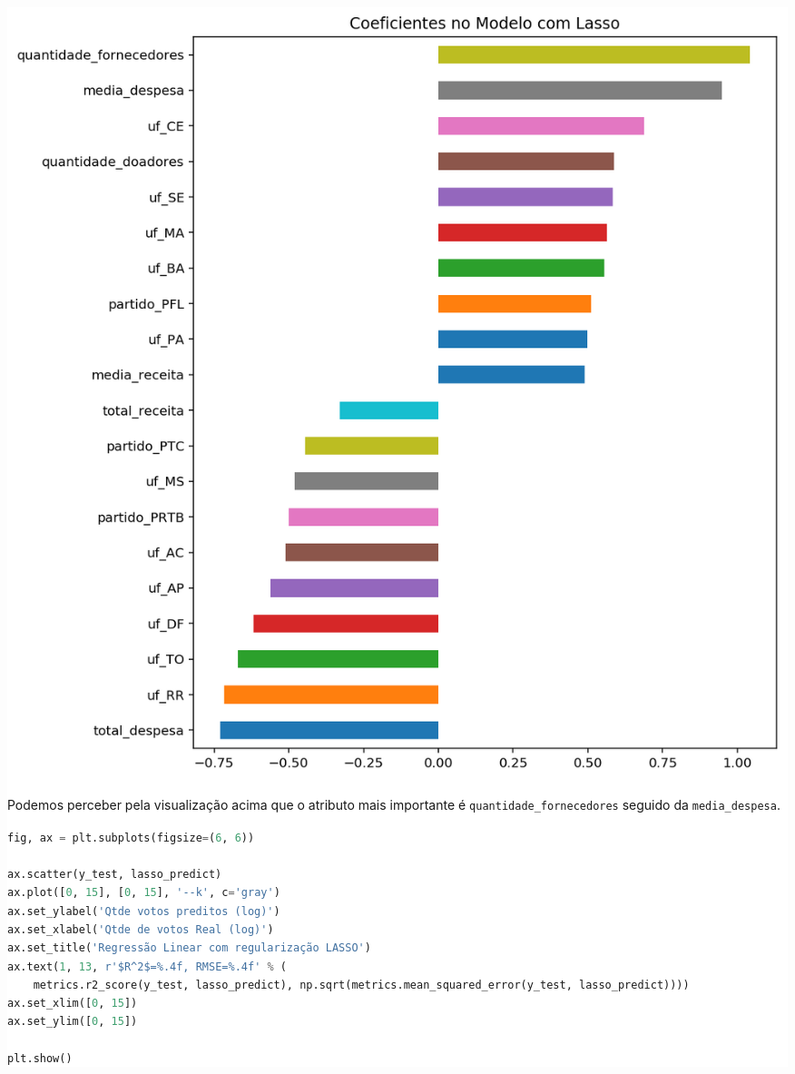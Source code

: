![png](output_79_0.png)


Podemos perceber pela visualização acima que o atributo mais importante é `quantidade_fornecedores` seguido da `media_despesa`.


```python
fig, ax = plt.subplots(figsize=(6, 6))

ax.scatter(y_test, lasso_predict)
ax.plot([0, 15], [0, 15], '--k', c='gray')
ax.set_ylabel('Qtde votos preditos (log)')
ax.set_xlabel('Qtde de votos Real (log)')
ax.set_title('Regressão Linear com regularização LASSO')
ax.text(1, 13, r'$R^2$=%.4f, RMSE=%.4f' % (
    metrics.r2_score(y_test, lasso_predict), np.sqrt(metrics.mean_squared_error(y_test, lasso_predict))))
ax.set_xlim([0, 15])
ax.set_ylim([0, 15])

plt.show()
```